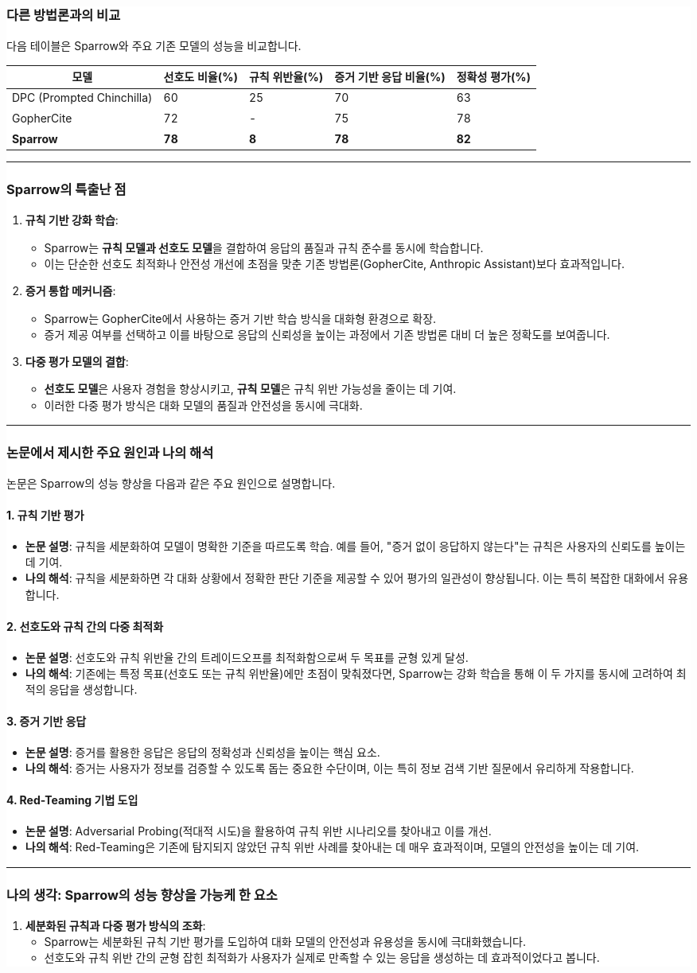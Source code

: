 ### **다른 방법론과의 비교**
다음 테이블은 Sparrow와 주요 기존 모델의 성능을 비교합니다.

| **모델**                  | **선호도 비율(%)** | **규칙 위반율(%)** | **증거 기반 응답 비율(%)** | **정확성 평가(%)** |
| ------------------------- | ------------------ | ------------------ | -------------------------- | ------------------ |
| DPC (Prompted Chinchilla) | 60                 | 25                 | 70                         | 63                 |
| GopherCite                | 72                 | -                  | 75                         | 78                 |
| **Sparrow**               | **78**             | **8**              | **78**                     | **82**             |

---

### **Sparrow의 특출난 점**
1. **규칙 기반 강화 학습**:
   - Sparrow는 **규칙 모델과 선호도 모델**을 결합하여 응답의 품질과 규칙 준수를 동시에 학습합니다. 
   - 이는 단순한 선호도 최적화나 안전성 개선에 초점을 맞춘 기존 방법론(GopherCite, Anthropic Assistant)보다 효과적입니다.

2. **증거 통합 메커니즘**:
   - Sparrow는 GopherCite에서 사용하는 증거 기반 학습 방식을 대화형 환경으로 확장.
   - 증거 제공 여부를 선택하고 이를 바탕으로 응답의 신뢰성을 높이는 과정에서 기존 방법론 대비 더 높은 정확도를 보여줍니다.

3. **다중 평가 모델의 결합**:
   - **선호도 모델**은 사용자 경험을 향상시키고, **규칙 모델**은 규칙 위반 가능성을 줄이는 데 기여.
   - 이러한 다중 평가 방식은 대화 모델의 품질과 안전성을 동시에 극대화.

---

### **논문에서 제시한 주요 원인과 나의 해석**
논문은 Sparrow의 성능 향상을 다음과 같은 주요 원인으로 설명합니다.

#### 1. **규칙 기반 평가**
   - **논문 설명**: 규칙을 세분화하여 모델이 명확한 기준을 따르도록 학습. 예를 들어, "증거 없이 응답하지 않는다"는 규칙은 사용자의 신뢰도를 높이는 데 기여.
   - **나의 해석**: 규칙을 세분화하면 각 대화 상황에서 정확한 판단 기준을 제공할 수 있어 평가의 일관성이 향상됩니다. 이는 특히 복잡한 대화에서 유용합니다.

#### 2. **선호도와 규칙 간의 다중 최적화**
   - **논문 설명**: 선호도와 규칙 위반율 간의 트레이드오프를 최적화함으로써 두 목표를 균형 있게 달성.
   - **나의 해석**: 기존에는 특정 목표(선호도 또는 규칙 위반율)에만 초점이 맞춰졌다면, Sparrow는 강화 학습을 통해 이 두 가지를 동시에 고려하여 최적의 응답을 생성합니다.

#### 3. **증거 기반 응답**
   - **논문 설명**: 증거를 활용한 응답은 응답의 정확성과 신뢰성을 높이는 핵심 요소.
   - **나의 해석**: 증거는 사용자가 정보를 검증할 수 있도록 돕는 중요한 수단이며, 이는 특히 정보 검색 기반 질문에서 유리하게 작용합니다.

#### 4. **Red-Teaming 기법 도입**
   - **논문 설명**: Adversarial Probing(적대적 시도)을 활용하여 규칙 위반 시나리오를 찾아내고 이를 개선.
   - **나의 해석**: Red-Teaming은 기존에 탐지되지 않았던 규칙 위반 사례를 찾아내는 데 매우 효과적이며, 모델의 안전성을 높이는 데 기여.

---

### **나의 생각: Sparrow의 성능 향상을 가능케 한 요소**
1. **세분화된 규칙과 다중 평가 방식의 조화**:
   - Sparrow는 세분화된 규칙 기반 평가를 도입하여 대화 모델의 안전성과 유용성을 동시에 극대화했습니다.
   - 선호도와 규칙 위반 간의 균형 잡힌 최적화가 사용자가 실제로 만족할 수 있는 응답을 생성하는 데 효과적이었다고 봅니다.
